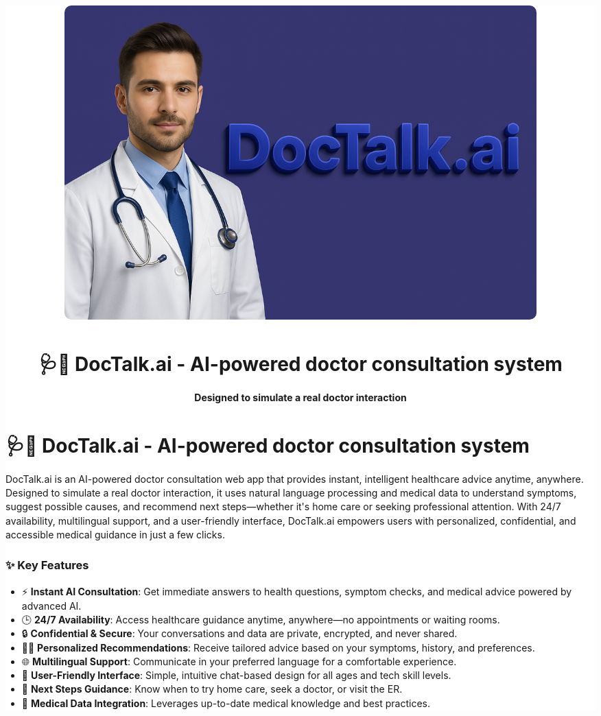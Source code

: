 <div align="center">
	<img src="./assets/DocTalk.png" alt="DocTalk.ai Banner" width="80%" height="auto" style="border-radius: 10px;" >
	<h1>🩺🤖 DocTalk.ai - AI-powered doctor consultation system</h1>
	<p><strong>Designed to simulate a real doctor interaction</strong></p>
</div>

# 🩺🤖 DocTalk.ai - AI-powered doctor consultation system 


DocTalk.ai is an AI-powered doctor consultation web app that provides instant, intelligent healthcare advice anytime, anywhere. Designed to simulate a real doctor interaction, it uses natural language processing and medical data to understand symptoms, suggest possible causes, and recommend next steps—whether it's home care or seeking professional attention. With 24/7 availability, multilingual support, and a user-friendly interface, DocTalk.ai empowers users with personalized, confidential, and accessible medical guidance in just a few clicks.

### ✨ Key Features

- ⚡ **Instant AI Consultation**: Get immediate answers to health questions, symptom checks, and medical advice powered by advanced AI.
- 🕒 **24/7 Availability**: Access healthcare guidance anytime, anywhere—no appointments or waiting rooms.
- 🔒 **Confidential & Secure**: Your conversations and data are private, encrypted, and never shared.
- 🧑‍⚕️ **Personalized Recommendations**: Receive tailored advice based on your symptoms, history, and preferences.
- 🌐 **Multilingual Support**: Communicate in your preferred language for a comfortable experience.
- 💬 **User-Friendly Interface**: Simple, intuitive chat-based design for all ages and tech skill levels.
- 🧭 **Next Steps Guidance**: Know when to try home care, seek a doctor, or visit the ER.
- 🩻 **Medical Data Integration**: Leverages up-to-date medical knowledge and best practices.
